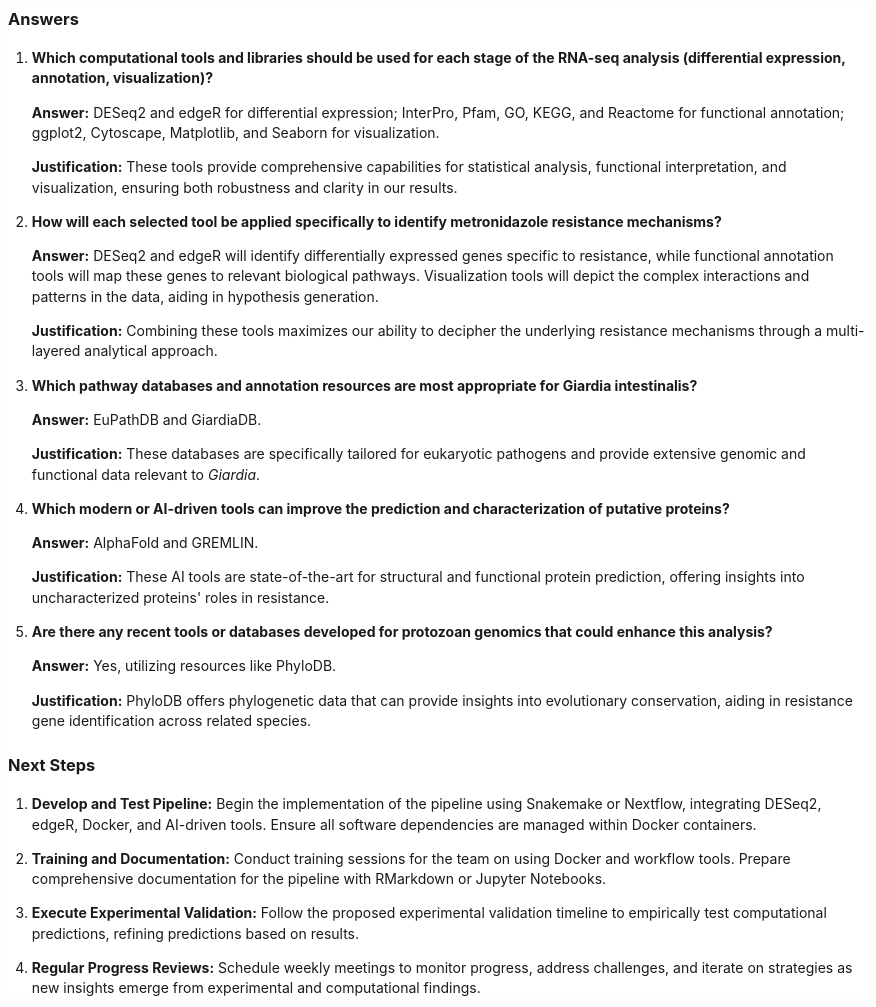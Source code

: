 ### Answers

1. **Which computational tools and libraries should be used for each stage of the RNA-seq analysis (differential expression, annotation, visualization)?**

   **Answer:** DESeq2 and edgeR for differential expression; InterPro, Pfam, GO, KEGG, and Reactome for functional annotation; ggplot2, Cytoscape, Matplotlib, and Seaborn for visualization.

   **Justification:** These tools provide comprehensive capabilities for statistical analysis, functional interpretation, and visualization, ensuring both robustness and clarity in our results.

2. **How will each selected tool be applied specifically to identify metronidazole resistance mechanisms?**

   **Answer:** DESeq2 and edgeR will identify differentially expressed genes specific to resistance, while functional annotation tools will map these genes to relevant biological pathways. Visualization tools will depict the complex interactions and patterns in the data, aiding in hypothesis generation.

   **Justification:** Combining these tools maximizes our ability to decipher the underlying resistance mechanisms through a multi-layered analytical approach.

3. **Which pathway databases and annotation resources are most appropriate for Giardia intestinalis?**

   **Answer:** EuPathDB and GiardiaDB.

   **Justification:** These databases are specifically tailored for eukaryotic pathogens and provide extensive genomic and functional data relevant to *Giardia*.

4. **Which modern or AI-driven tools can improve the prediction and characterization of putative proteins?**

   **Answer:** AlphaFold and GREMLIN.

   **Justification:** These AI tools are state-of-the-art for structural and functional protein prediction, offering insights into uncharacterized proteins' roles in resistance.

5. **Are there any recent tools or databases developed for protozoan genomics that could enhance this analysis?**

   **Answer:** Yes, utilizing resources like PhyloDB.

   **Justification:** PhyloDB offers phylogenetic data that can provide insights into evolutionary conservation, aiding in resistance gene identification across related species.

### Next Steps

1. **Develop and Test Pipeline:** Begin the implementation of the pipeline using Snakemake or Nextflow, integrating DESeq2, edgeR, Docker, and AI-driven tools. Ensure all software dependencies are managed within Docker containers.

2. **Training and Documentation:** Conduct training sessions for the team on using Docker and workflow tools. Prepare comprehensive documentation for the pipeline with RMarkdown or Jupyter Notebooks.

3. **Execute Experimental Validation:** Follow the proposed experimental validation timeline to empirically test computational predictions, refining predictions based on results.

4. **Regular Progress Reviews:** Schedule weekly meetings to monitor progress, address challenges, and iterate on strategies as new insights emerge from experimental and computational findings.

